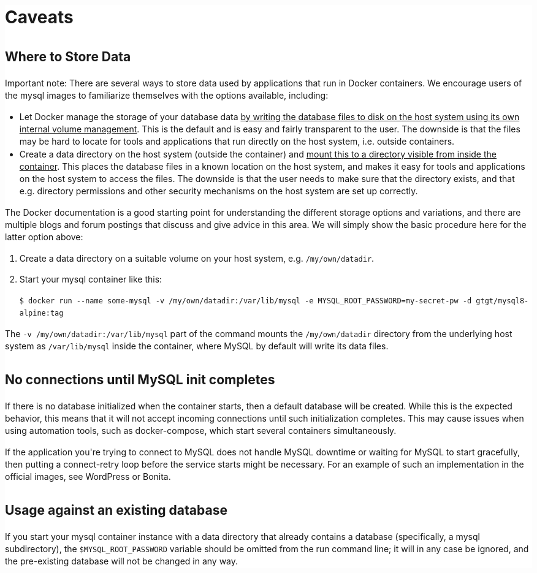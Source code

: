 # Caveats

## Where to Store Data

Important note: There are several ways to store data used by applications that run in Docker containers. We encourage users of the mysql images to familiarize themselves with the options available, including:
- Let Docker manage the storage of your database data [by writing the database files to disk on the host system using its own internal volume management](https://docs.docker.com/storage/volumes/)⁠. This is the default and is easy and fairly transparent to the user. The downside is that the files may be hard to locate for tools and applications that run directly on the host system, i.e. outside containers.
- Create a data directory on the host system (outside the container) and [mount this to a directory visible from inside the container](https://docs.docker.com/storage/bind-mounts/)⁠. This places the database files in a known location on the host system, and makes it easy for tools and applications on the host system to access the files. The downside is that the user needs to make sure that the directory exists, and that e.g. directory permissions and other security mechanisms on the host system are set up correctly.

The Docker documentation is a good starting point for understanding the different storage options and variations, and there are multiple blogs and forum postings that discuss and give advice in this area. We will simply show the basic procedure here for the latter option above:

1. Create a data directory on a suitable volume on your host system, e.g. `/my/own/datadir`.

2. Start your mysql container like this:
   ```
   $ docker run --name some-mysql -v /my/own/datadir:/var/lib/mysql -e MYSQL_ROOT_PASSWORD=my-secret-pw -d gtgt/mysql8-alpine:tag
   ```

The `-v /my/own/datadir:/var/lib/mysql` part of the command mounts the `/my/own/datadir` directory from the underlying host system as `/var/lib/mysql` inside the container, where MySQL by default will write its data files.

## No connections until MySQL init completes

If there is no database initialized when the container starts, then a default database will be created. While this is the expected behavior, this means that it will not accept incoming connections until such initialization completes. This may cause issues when using automation tools, such as docker-compose, which start several containers simultaneously.

If the application you're trying to connect to MySQL does not handle MySQL downtime or waiting for MySQL to start gracefully, then putting a connect-retry loop before the service starts might be necessary. For an example of such an implementation in the official images, see WordPress⁠ or Bonita⁠.

## Usage against an existing database

If you start your mysql container instance with a data directory that already contains a database (specifically, a mysql subdirectory), the `$MYSQL_ROOT_PASSWORD` variable should be omitted from the run command line; it will in any case be ignored, and the pre-existing database will not be changed in any way.
